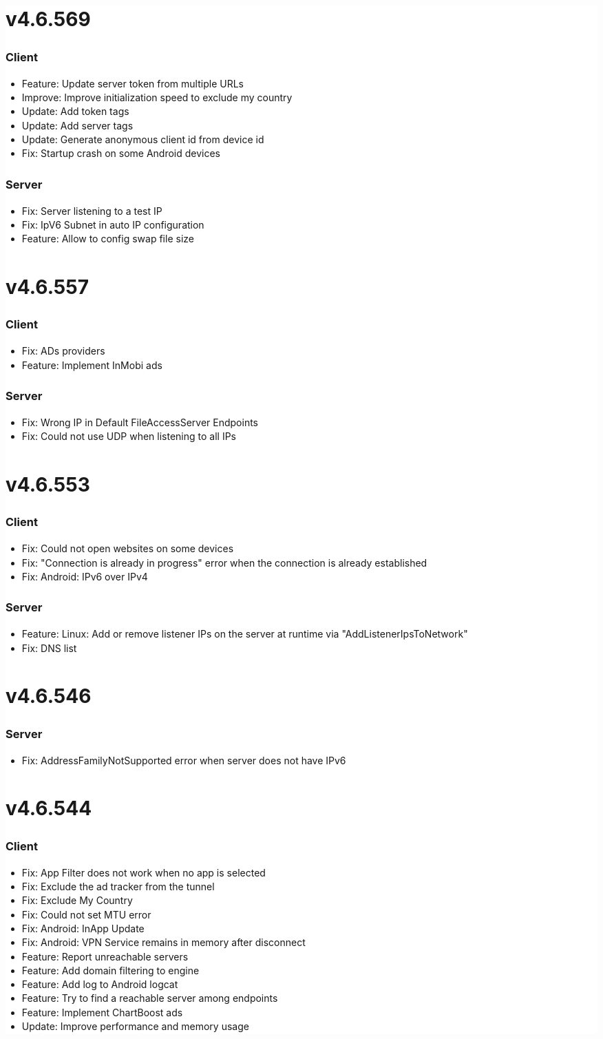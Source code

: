 # v4.6.569
### Client
* Feature: Update server token from multiple URLs
* Improve: Improve initialization speed to exclude my country
* Update: Add token tags
* Update: Add server tags
* Update: Generate anonymous client id from device id
* Fix: Startup crash on some Android devices

### Server
* Fix: Server listening to a test IP
* Fix: IpV6 Subnet in auto IP configuration
* Feature: Allow to config swap file size

# v4.6.557
### Client
* Fix: ADs providers
* Feature: Implement InMobi ads

### Server
* Fix: Wrong IP in Default FileAccessServer Endpoints
* Fix: Could not use UDP when listening to all IPs

# v4.6.553
### Client
* Fix: Could not open websites on some devices
* Fix: "Connection is already in progress" error when the connection is already established
* Fix: Android: IPv6 over IPv4

### Server
* Feature: Linux: Add or remove listener IPs on the server at runtime via "AddListenerIpsToNetwork"
* Fix: DNS list

# v4.6.546
### Server
* Fix: AddressFamilyNotSupported error when server does not have IPv6

# v4.6.544
### Client
* Fix: App Filter does not work when no app is selected
* Fix: Exclude the ad tracker from the tunnel
* Fix: Exclude My Country
* Fix: Could not set MTU error
* Fix: Android: InApp Update 
* Fix: Android: VPN Service remains in memory after disconnect
* Feature: Report unreachable servers
* Feature: Add domain filtering to engine
* Feature: Add log to Android logcat
* Feature: Try to find a reachable server among endpoints
* Feature: Implement ChartBoost ads
* Update: Improve performance and memory usage
 